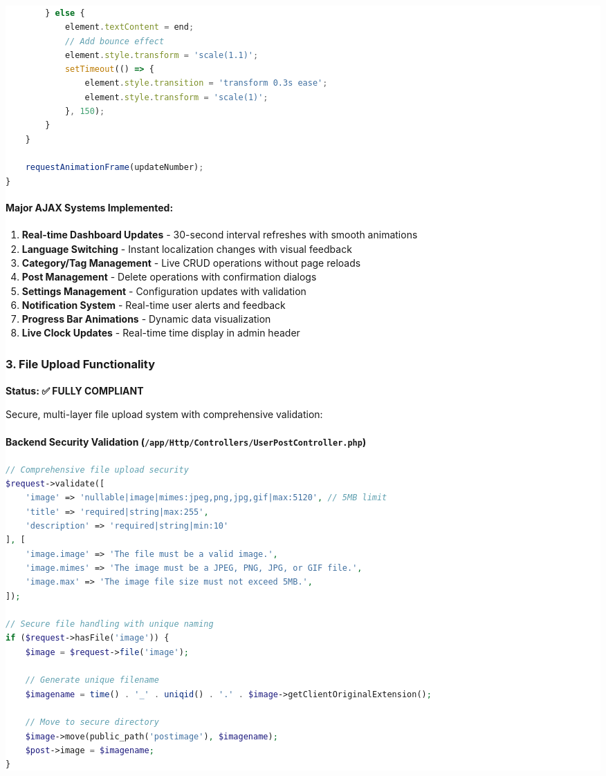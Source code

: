 ```javascript
        } else {
            element.textContent = end;
            // Add bounce effect
            element.style.transform = 'scale(1.1)';
            setTimeout(() => {
                element.style.transition = 'transform 0.3s ease';
                element.style.transform = 'scale(1)';
            }, 150);
        }
    }
    
    requestAnimationFrame(updateNumber);
}
```

#### **Major AJAX Systems Implemented:**
1. **Real-time Dashboard Updates** - 30-second interval refreshes with smooth animations
2. **Language Switching** - Instant localization changes with visual feedback
3. **Category/Tag Management** - Live CRUD operations without page reloads
4. **Post Management** - Delete operations with confirmation dialogs
5. **Settings Management** - Configuration updates with validation
6. **Notification System** - Real-time user alerts and feedback
7. **Progress Bar Animations** - Dynamic data visualization
8. **Live Clock Updates** - Real-time time display in admin header

### 3. File Upload Functionality

**Status: ✅ FULLY COMPLIANT**

Secure, multi-layer file upload system with comprehensive validation:

#### **Backend Security Validation** (`/app/Http/Controllers/UserPostController.php`)
```php
// Comprehensive file upload security
$request->validate([
    'image' => 'nullable|image|mimes:jpeg,png,jpg,gif|max:5120', // 5MB limit
    'title' => 'required|string|max:255',
    'description' => 'required|string|min:10'
], [
    'image.image' => 'The file must be a valid image.',
    'image.mimes' => 'The image must be a JPEG, PNG, JPG, or GIF file.',
    'image.max' => 'The image file size must not exceed 5MB.',
]);

// Secure file handling with unique naming
if ($request->hasFile('image')) {
    $image = $request->file('image');
    
    // Generate unique filename
    $imagename = time() . '_' . uniqid() . '.' . $image->getClientOriginalExtension();
    
    // Move to secure directory
    $image->move(public_path('postimage'), $imagename);
    $post->image = $imagename;
}
```
